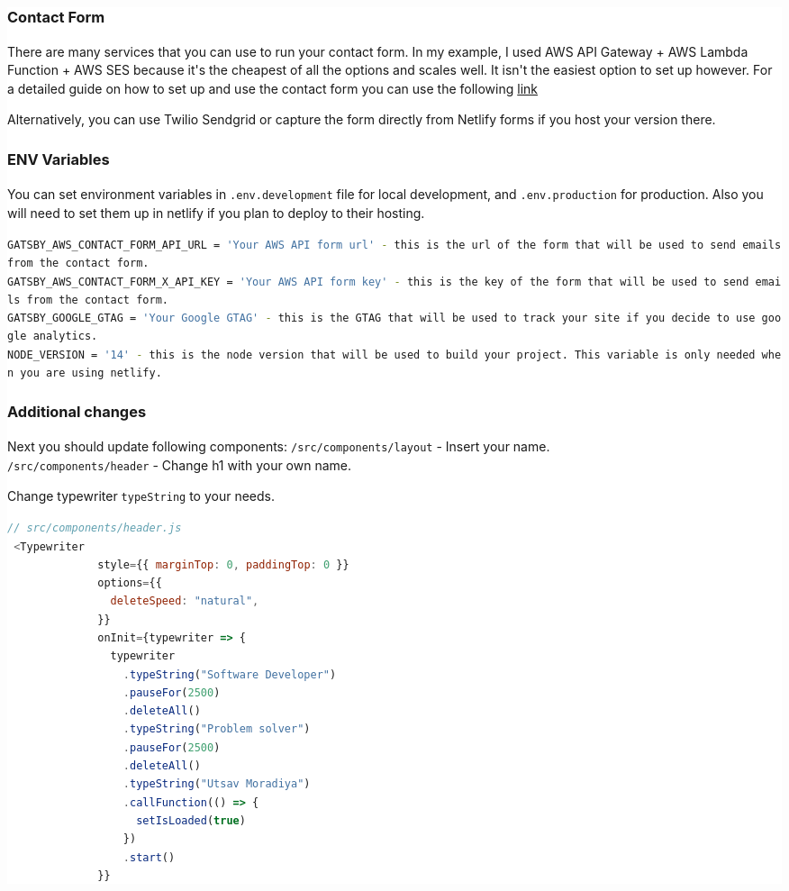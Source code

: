 ### Contact Form
There are many services that you can use to run your contact form.
In my example, I used AWS API Gateway + AWS Lambda Function + AWS SES because it's the cheapest of all the options and scales well. It isn't the easiest option to set up however. 
For a detailed guide on how to set up and use the contact form you can use the following [link](
https://aws.amazon.com/blogs/architecture/create-dynamic-contact-forms-for-s3-static-websites-using-aws-lambda-amazon-api-gateway-and-amazon-ses/)

Alternatively, you can use Twilio Sendgrid or capture the form directly from Netlify forms if you host your version there.

### ENV Variables

You can set environment variables in `.env.development` file for local development, and `.env.production` for production.
Also you will need to set them up in netlify if you plan to deploy to their hosting. 

```sh
GATSBY_AWS_CONTACT_FORM_API_URL = 'Your AWS API form url' - this is the url of the form that will be used to send emails from the contact form.
GATSBY_AWS_CONTACT_FORM_X_API_KEY = 'Your AWS API form key' - this is the key of the form that will be used to send emails from the contact form.
GATSBY_GOOGLE_GTAG = 'Your Google GTAG' - this is the GTAG that will be used to track your site if you decide to use google analytics.
NODE_VERSION = '14' - this is the node version that will be used to build your project. This variable is only needed when you are using netlify.
```

### Additional changes

Next you should update following components:
`/src/components/layout` - Insert your name. <br>
`/src/components/header` - Change h1 with your own name. <br>

Change typewriter `typeString` to your needs.
```javaScript
// src/components/header.js
 <Typewriter
              style={{ marginTop: 0, paddingTop: 0 }}
              options={{
                deleteSpeed: "natural",
              }}
              onInit={typewriter => {
                typewriter
                  .typeString("Software Developer")
                  .pauseFor(2500)
                  .deleteAll()
                  .typeString("Problem solver")
                  .pauseFor(2500)
                  .deleteAll()
                  .typeString("Utsav Moradiya")
                  .callFunction(() => {
                    setIsLoaded(true)
                  })
                  .start()
              }}
```
